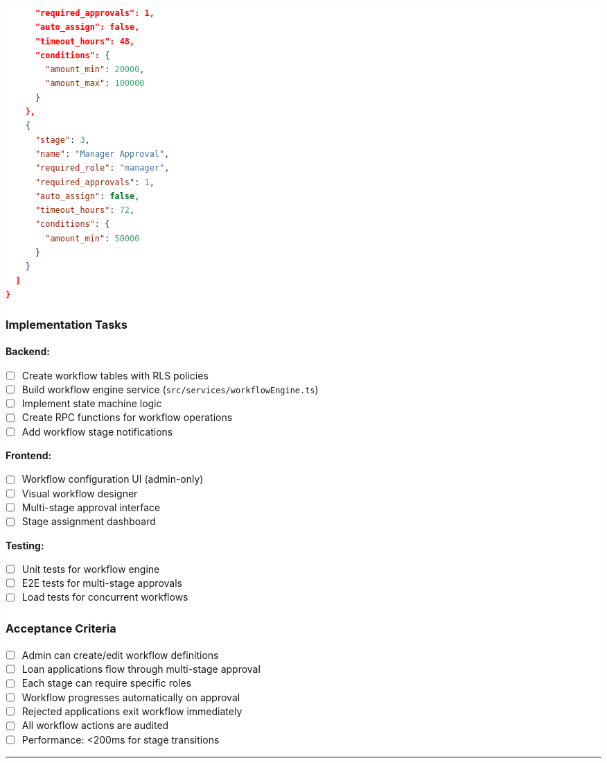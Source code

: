 ```json
      "required_approvals": 1,
      "auto_assign": false,
      "timeout_hours": 48,
      "conditions": {
        "amount_min": 20000,
        "amount_max": 100000
      }
    },
    {
      "stage": 3,
      "name": "Manager Approval",
      "required_role": "manager",
      "required_approvals": 1,
      "auto_assign": false,
      "timeout_hours": 72,
      "conditions": {
        "amount_min": 50000
      }
    }
  ]
}
```

### Implementation Tasks

**Backend:**
- [ ] Create workflow tables with RLS policies
- [ ] Build workflow engine service (`src/services/workflowEngine.ts`)
- [ ] Implement state machine logic
- [ ] Create RPC functions for workflow operations
- [ ] Add workflow stage notifications

**Frontend:**
- [ ] Workflow configuration UI (admin-only)
- [ ] Visual workflow designer
- [ ] Multi-stage approval interface
- [ ] Stage assignment dashboard

**Testing:**
- [ ] Unit tests for workflow engine
- [ ] E2E tests for multi-stage approvals
- [ ] Load tests for concurrent workflows

### Acceptance Criteria

- [ ] Admin can create/edit workflow definitions
- [ ] Loan applications flow through multi-stage approval
- [ ] Each stage can require specific roles
- [ ] Workflow progresses automatically on approval
- [ ] Rejected applications exit workflow immediately
- [ ] All workflow actions are audited
- [ ] Performance: <200ms for stage transitions

---